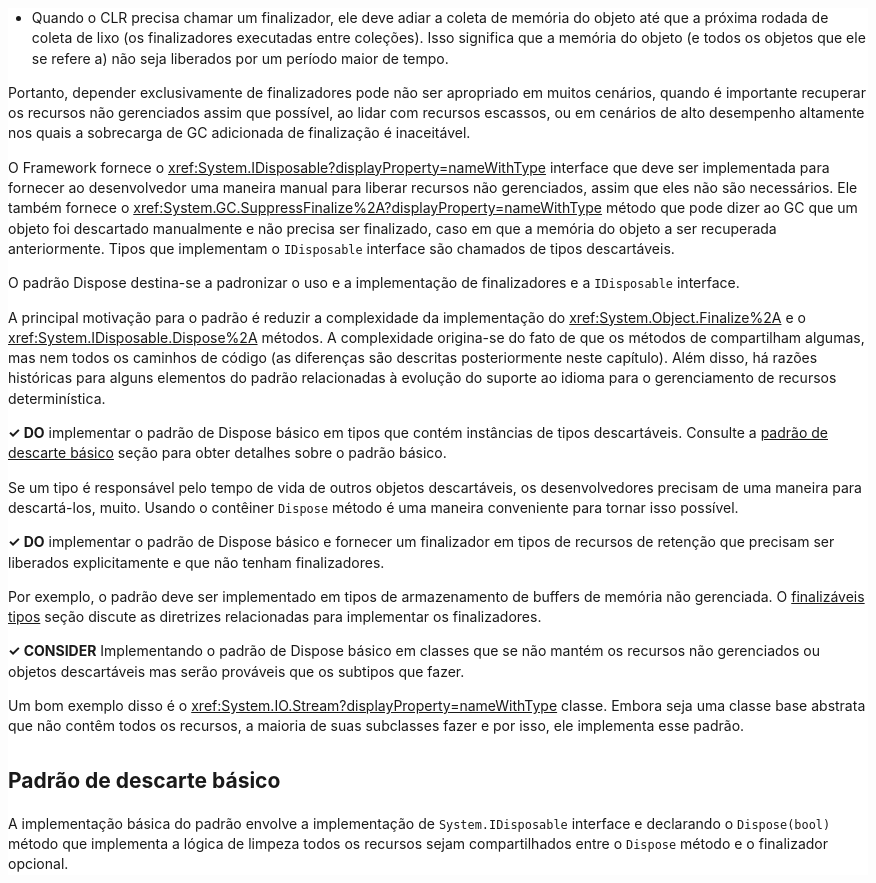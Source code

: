 -   Quando o CLR precisa chamar um finalizador, ele deve adiar a coleta de memória do objeto até que a próxima rodada de coleta de lixo (os finalizadores executadas entre coleções). Isso significa que a memória do objeto (e todos os objetos que ele se refere a) não seja liberados por um período maior de tempo.  
  
 Portanto, depender exclusivamente de finalizadores pode não ser apropriado em muitos cenários, quando é importante recuperar os recursos não gerenciados assim que possível, ao lidar com recursos escassos, ou em cenários de alto desempenho altamente nos quais a sobrecarga de GC adicionada de finalização é inaceitável.  
  
 O Framework fornece o <xref:System.IDisposable?displayProperty=nameWithType> interface que deve ser implementada para fornecer ao desenvolvedor uma maneira manual para liberar recursos não gerenciados, assim que eles não são necessários. Ele também fornece o <xref:System.GC.SuppressFinalize%2A?displayProperty=nameWithType> método que pode dizer ao GC que um objeto foi descartado manualmente e não precisa ser finalizado, caso em que a memória do objeto a ser recuperada anteriormente. Tipos que implementam o `IDisposable` interface são chamados de tipos descartáveis.  
  
 O padrão Dispose destina-se a padronizar o uso e a implementação de finalizadores e a `IDisposable` interface.  
  
 A principal motivação para o padrão é reduzir a complexidade da implementação do <xref:System.Object.Finalize%2A> e o <xref:System.IDisposable.Dispose%2A> métodos. A complexidade origina-se do fato de que os métodos de compartilham algumas, mas nem todos os caminhos de código (as diferenças são descritas posteriormente neste capítulo). Além disso, há razões históricas para alguns elementos do padrão relacionadas à evolução do suporte ao idioma para o gerenciamento de recursos determinística.  
  
 **✓ DO** implementar o padrão de Dispose básico em tipos que contém instâncias de tipos descartáveis. Consulte a [padrão de descarte básico](#basic_pattern) seção para obter detalhes sobre o padrão básico.  
  
 Se um tipo é responsável pelo tempo de vida de outros objetos descartáveis, os desenvolvedores precisam de uma maneira para descartá-los, muito. Usando o contêiner `Dispose` método é uma maneira conveniente para tornar isso possível.  
  
 **✓ DO** implementar o padrão de Dispose básico e fornecer um finalizador em tipos de recursos de retenção que precisam ser liberados explicitamente e que não tenham finalizadores.  
  
 Por exemplo, o padrão deve ser implementado em tipos de armazenamento de buffers de memória não gerenciada. O [finalizáveis tipos](#finalizable_types) seção discute as diretrizes relacionadas para implementar os finalizadores.  
  
 **✓ CONSIDER** Implementando o padrão de Dispose básico em classes que se não mantém os recursos não gerenciados ou objetos descartáveis mas serão prováveis que os subtipos que fazer.  
  
 Um bom exemplo disso é o <xref:System.IO.Stream?displayProperty=nameWithType> classe. Embora seja uma classe base abstrata que não contêm todos os recursos, a maioria de suas subclasses fazer e por isso, ele implementa esse padrão.  
  
<a name="basic_pattern"></a>   
## <a name="basic-dispose-pattern"></a>Padrão de descarte básico  
 A implementação básica do padrão envolve a implementação de `System.IDisposable` interface e declarando o `Dispose(bool)` método que implementa a lógica de limpeza todos os recursos sejam compartilhados entre o `Dispose` método e o finalizador opcional.  
  